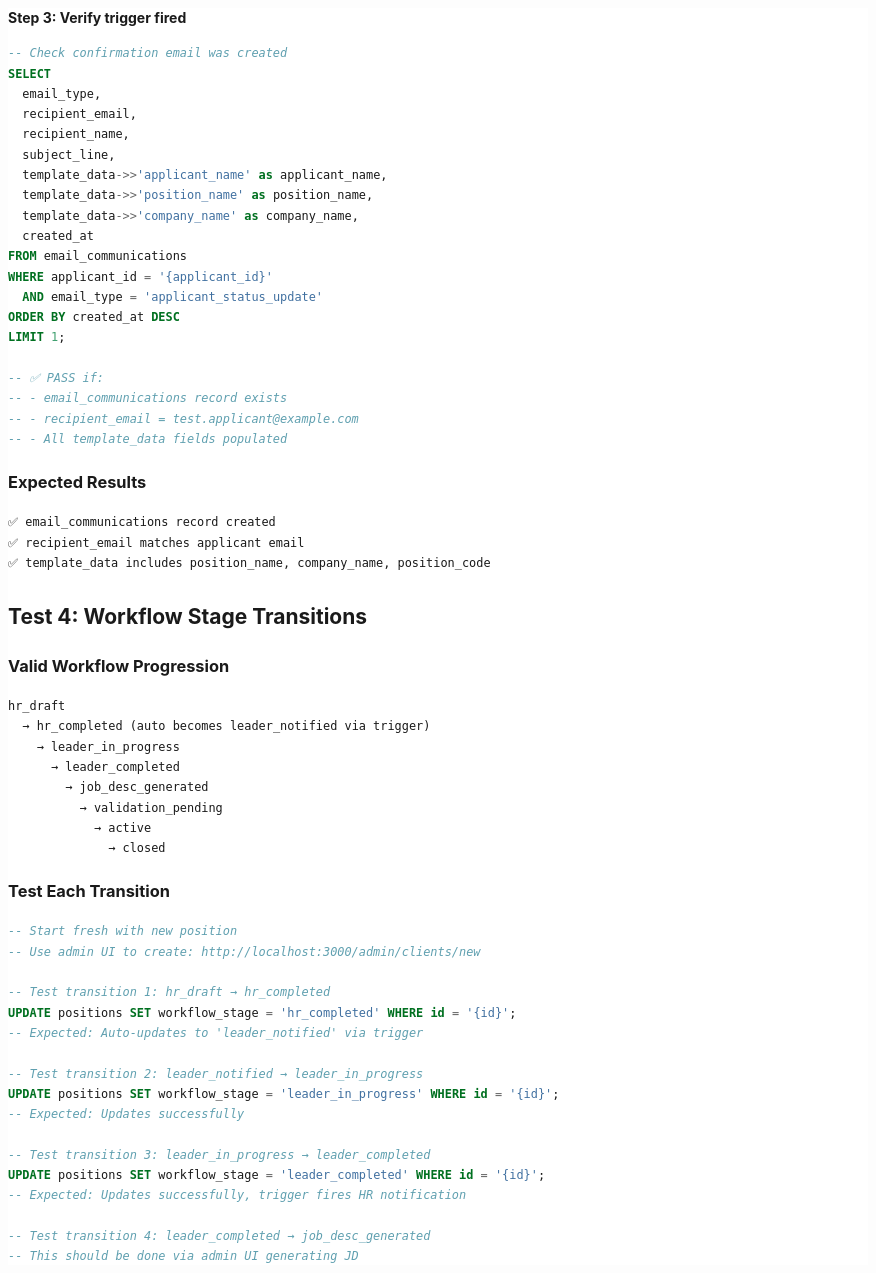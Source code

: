 **Step 3: Verify trigger fired**
```sql
-- Check confirmation email was created
SELECT
  email_type,
  recipient_email,
  recipient_name,
  subject_line,
  template_data->>'applicant_name' as applicant_name,
  template_data->>'position_name' as position_name,
  template_data->>'company_name' as company_name,
  created_at
FROM email_communications
WHERE applicant_id = '{applicant_id}'
  AND email_type = 'applicant_status_update'
ORDER BY created_at DESC
LIMIT 1;

-- ✅ PASS if:
-- - email_communications record exists
-- - recipient_email = test.applicant@example.com
-- - All template_data fields populated
```

### Expected Results
```
✅ email_communications record created
✅ recipient_email matches applicant email
✅ template_data includes position_name, company_name, position_code
```

## Test 4: Workflow Stage Transitions

### Valid Workflow Progression
```
hr_draft
  → hr_completed (auto becomes leader_notified via trigger)
    → leader_in_progress
      → leader_completed
        → job_desc_generated
          → validation_pending
            → active
              → closed
```

### Test Each Transition
```sql
-- Start fresh with new position
-- Use admin UI to create: http://localhost:3000/admin/clients/new

-- Test transition 1: hr_draft → hr_completed
UPDATE positions SET workflow_stage = 'hr_completed' WHERE id = '{id}';
-- Expected: Auto-updates to 'leader_notified' via trigger

-- Test transition 2: leader_notified → leader_in_progress
UPDATE positions SET workflow_stage = 'leader_in_progress' WHERE id = '{id}';
-- Expected: Updates successfully

-- Test transition 3: leader_in_progress → leader_completed
UPDATE positions SET workflow_stage = 'leader_completed' WHERE id = '{id}';
-- Expected: Updates successfully, trigger fires HR notification

-- Test transition 4: leader_completed → job_desc_generated
-- This should be done via admin UI generating JD
```